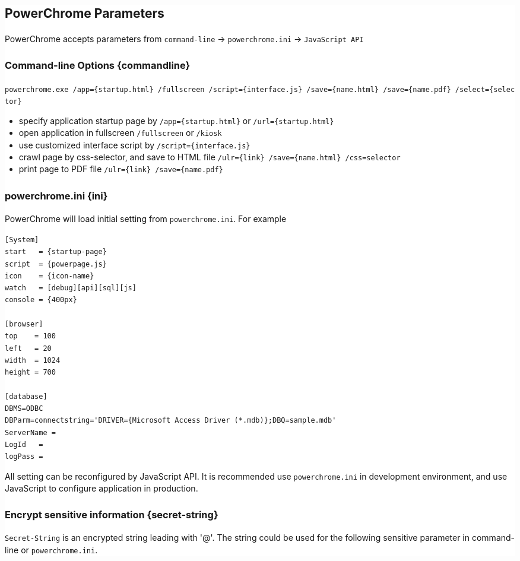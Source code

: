 

## PowerChrome Parameters

PowerChrome accepts parameters from `command-line`  -> `powerchrome.ini` -> `JavaScript API`


### Command-line Options    {commandline}

``powerchrome.exe /app={startup.html} /fullscreen /script={interface.js} /save={name.html} /save={name.pdf} /select={selector}``    

* specify application startup page by ``/app={startup.html}`` or ``/url={startup.html}``
* open application in fullscreen ``/fullscreen`` or ``/kiosk``
* use customized interface script by ``/script={interface.js}``
* crawl page by css-selector, and save to HTML file ``/ulr={link} /save={name.html} /css=selector``
* print page to PDF file ``/ulr={link} /save={name.pdf}``


### powerchrome.ini     {ini}

PowerChrome will load initial setting from `powerchrome.ini`. For example

~~~
[System]
start   = {startup-page}
script  = {powerpage.js}
icon    = {icon-name}
watch   = [debug][api][sql][js]
console = {400px}

[browser]
top    = 100
left   = 20
width  = 1024
height = 700

[database]
DBMS=ODBC
DBParm=connectstring='DRIVER={Microsoft Access Driver (*.mdb)};DBQ=sample.mdb'
ServerName = 
LogId   = 
logPass = 
~~~

All setting can be reconfigured by JavaScript API. It is recommended use `powerchrome.ini` in development 
environment, and use JavaScript to configure application in production.


### Encrypt sensitive information  {secret-string}

`Secret-String` is an encrypted string leading with '@'. The string could be used for the following sensitive 
parameter in command-line or `powerchrome.ini`. 
